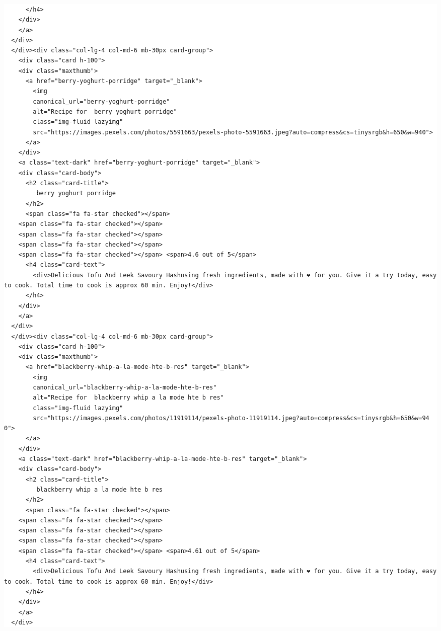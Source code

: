           </h4>
        </div>
        </a>
      </div>
      </div><div class="col-lg-4 col-md-6 mb-30px card-group">
        <div class="card h-100">
        <div class="maxthumb">
          <a href="berry-yoghurt-porridge" target="_blank">
            <img
            canonical_url="berry-yoghurt-porridge"
            alt="Recipe for  berry yoghurt porridge"
            class="img-fluid lazyimg"
            src="https://images.pexels.com/photos/5591663/pexels-photo-5591663.jpeg?auto=compress&cs=tinysrgb&h=650&w=940">
          </a>
        </div>
        <a class="text-dark" href="berry-yoghurt-porridge" target="_blank">
        <div class="card-body">
          <h2 class="card-title">
             berry yoghurt porridge
          </h2>
          <span class="fa fa-star checked"></span>
        <span class="fa fa-star checked"></span>
        <span class="fa fa-star checked"></span>
        <span class="fa fa-star checked"></span>
        <span class="fa fa-star checked"></span> <span>4.6 out of 5</span>
          <h4 class="card-text">
            <div>Delicious Tofu And Leek Savoury Hashusing fresh ingredients, made with ❤️ for you. Give it a try today, easy to cook. Total time to cook is approx 60 min. Enjoy!</div>
          </h4>
        </div>
        </a>
      </div>
      </div><div class="col-lg-4 col-md-6 mb-30px card-group">
        <div class="card h-100">
        <div class="maxthumb">
          <a href="blackberry-whip-a-la-mode-hte-b-res" target="_blank">
            <img
            canonical_url="blackberry-whip-a-la-mode-hte-b-res"
            alt="Recipe for  blackberry whip a la mode hte b res"
            class="img-fluid lazyimg"
            src="https://images.pexels.com/photos/11919114/pexels-photo-11919114.jpeg?auto=compress&cs=tinysrgb&h=650&w=940">
          </a>
        </div>
        <a class="text-dark" href="blackberry-whip-a-la-mode-hte-b-res" target="_blank">
        <div class="card-body">
          <h2 class="card-title">
             blackberry whip a la mode hte b res
          </h2>
          <span class="fa fa-star checked"></span>
        <span class="fa fa-star checked"></span>
        <span class="fa fa-star checked"></span>
        <span class="fa fa-star checked"></span>
        <span class="fa fa-star checked"></span> <span>4.61 out of 5</span>
          <h4 class="card-text">
            <div>Delicious Tofu And Leek Savoury Hashusing fresh ingredients, made with ❤️ for you. Give it a try today, easy to cook. Total time to cook is approx 60 min. Enjoy!</div>
          </h4>
        </div>
        </a>
      </div>